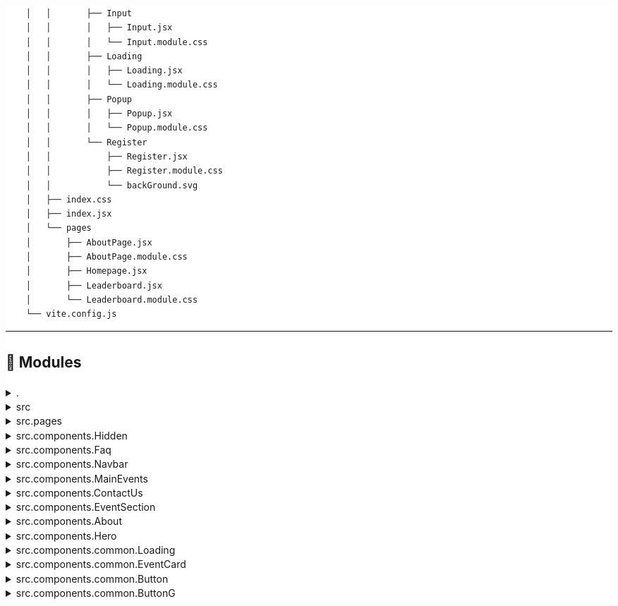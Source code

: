 ```sh
    │   │       ├── Input
    │   │       │   ├── Input.jsx
    │   │       │   └── Input.module.css
    │   │       ├── Loading
    │   │       │   ├── Loading.jsx
    │   │       │   └── Loading.module.css
    │   │       ├── Popup
    │   │       │   ├── Popup.jsx
    │   │       │   └── Popup.module.css
    │   │       └── Register
    │   │           ├── Register.jsx
    │   │           ├── Register.module.css
    │   │           └── backGround.svg
    │   ├── index.css
    │   ├── index.jsx
    │   └── pages
    │       ├── AboutPage.jsx
    │       ├── AboutPage.module.css
    │       ├── Homepage.jsx
    │       ├── Leaderboard.jsx
    │       └── Leaderboard.module.css
    └── vite.config.js
```

---

## 🧩 Modules

<details closed><summary>.</summary></details>

<details closed><summary>src</summary></details>

<details closed><summary>src.pages</summary></details>

<details closed><summary>src.components.Hidden</summary></details>

<details closed><summary>src.components.Faq</summary></details>

<details closed><summary>src.components.Navbar</summary></details>

<details closed><summary>src.components.MainEvents</summary></details>

<details closed><summary>src.components.ContactUs</summary></details>

<details closed><summary>src.components.EventSection</summary></details>

<details closed><summary>src.components.About</summary></details>

<details closed><summary>src.components.Hero</summary></details>

<details closed><summary>src.components.common.Loading</summary></details>

<details closed><summary>src.components.common.EventCard</summary></details>

<details closed><summary>src.components.common.Button</summary></details>

<details closed><summary>src.components.common.ButtonG</summary></details>
